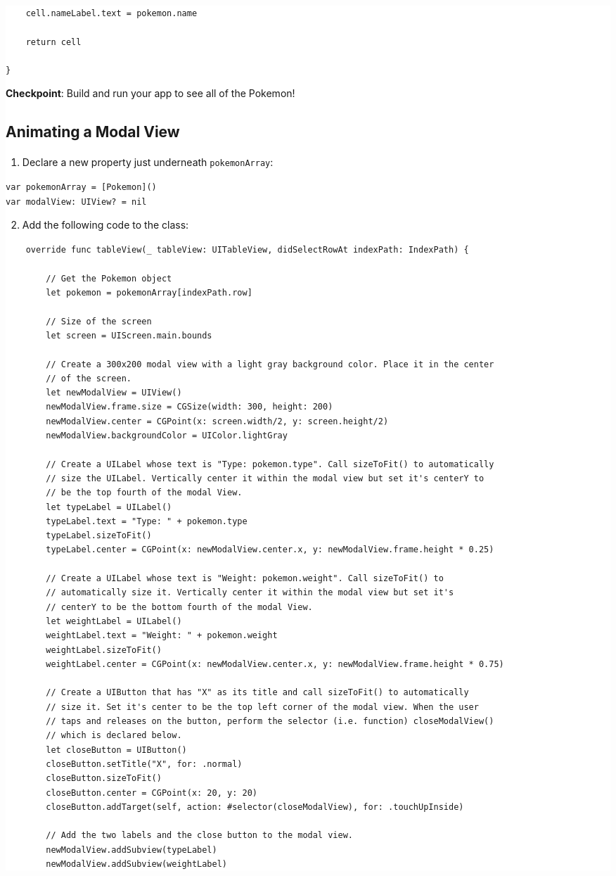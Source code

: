    ```
       cell.nameLabel.text = pokemon.name
           
       return cell
       
   }
   ```

**Checkpoint**: Build and run your app to see all of the Pokemon!

## <a id="9">Animating a Modal View</a>

1. Declare a new property just underneath `pokemonArray`:

```
var pokemonArray = [Pokemon]()
var modalView: UIView? = nil
```

2. Add the following code to the class:

```
	override func tableView(_ tableView: UITableView, didSelectRowAt indexPath: IndexPath) {

        // Get the Pokemon object
        let pokemon = pokemonArray[indexPath.row]
        
        // Size of the screen
        let screen = UIScreen.main.bounds
        
        // Create a 300x200 modal view with a light gray background color. Place it in the center
        // of the screen.
        let newModalView = UIView()
        newModalView.frame.size = CGSize(width: 300, height: 200)
        newModalView.center = CGPoint(x: screen.width/2, y: screen.height/2)
        newModalView.backgroundColor = UIColor.lightGray
        
        // Create a UILabel whose text is "Type: pokemon.type". Call sizeToFit() to automatically
        // size the UILabel. Vertically center it within the modal view but set it's centerY to
        // be the top fourth of the modal View.
        let typeLabel = UILabel()
        typeLabel.text = "Type: " + pokemon.type
        typeLabel.sizeToFit()
        typeLabel.center = CGPoint(x: newModalView.center.x, y: newModalView.frame.height * 0.25)
        
        // Create a UILabel whose text is "Weight: pokemon.weight". Call sizeToFit() to
        // automatically size it. Vertically center it within the modal view but set it's
        // centerY to be the bottom fourth of the modal View.
        let weightLabel = UILabel()
        weightLabel.text = "Weight: " + pokemon.weight
        weightLabel.sizeToFit()
        weightLabel.center = CGPoint(x: newModalView.center.x, y: newModalView.frame.height * 0.75)
        
        // Create a UIButton that has "X" as its title and call sizeToFit() to automatically
        // size it. Set it's center to be the top left corner of the modal view. When the user
        // taps and releases on the button, perform the selector (i.e. function) closeModalView()
        // which is declared below.
        let closeButton = UIButton()
        closeButton.setTitle("X", for: .normal)
        closeButton.sizeToFit()
        closeButton.center = CGPoint(x: 20, y: 20)
        closeButton.addTarget(self, action: #selector(closeModalView), for: .touchUpInside)
        
        // Add the two labels and the close button to the modal view.
        newModalView.addSubview(typeLabel)
        newModalView.addSubview(weightLabel)
```